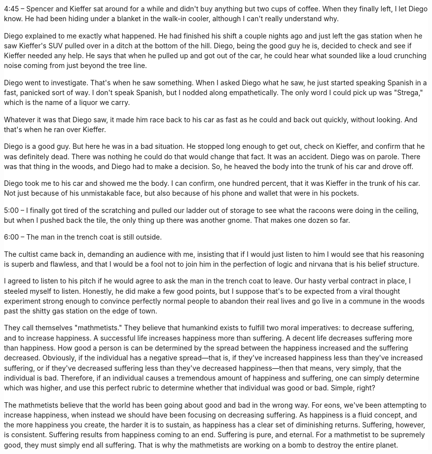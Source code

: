4:45 – Spencer and Kieffer sat around for a while and didn't buy anything but two cups of coffee. When they finally left, I let Diego know. He had been hiding under a blanket in the walk-in cooler, although I can't really understand why.

Diego explained to me exactly what happened. He had finished his shift a couple nights ago and just left the gas station when he saw Kieffer's SUV pulled over in a ditch at the bottom of the hill. Diego, being the good guy he is, decided to check and see if Kieffer needed any help. He says that when he pulled up and got out of the car, he could hear what sounded like a loud crunching noise coming from just beyond the tree line.

Diego went to investigate. That's when he saw something. When I asked Diego what he saw, he just started speaking Spanish in a fast, panicked sort of way. I don't speak Spanish, but I nodded along empathetically. The only word I could pick up was "Strega," which is the name of a liquor we carry.

Whatever it was that Diego saw, it made him race back to his car as fast as he could and back out quickly, without looking. And that's when he ran over Kieffer.

Diego is a good guy. But here he was in a bad situation. He stopped long enough to get out, check on Kieffer, and confirm that he was definitely dead. There was nothing he could do that would change that fact. It was an accident. Diego was on parole. There was that thing in the woods, and Diego had to make a decision. So, he heaved the body into the trunk of his car and drove off.

Diego took me to his car and showed me the body. I can confirm, one hundred percent, that it was Kieffer in the trunk of his car. Not just because of his unmistakable face, but also because of his phone and wallet that were in his pockets.

5:00 – I finally got tired of the scratching and pulled our ladder out of storage to see what the racoons were doing in the ceiling, but when I pushed back the tile, the only thing up there was another gnome. That makes one dozen so far.

6:00 – The man in the trench coat is still outside.

The cultist came back in, demanding an audience with me, insisting that if I would just listen to him I would see that his reasoning is superb and flawless, and that I would be a fool not to join him in the perfection of logic and nirvana that is his belief structure.

I agreed to listen to his pitch if he would agree to ask the man in the trench coat to leave. Our hasty verbal contract in place, I steeled myself to listen. Honestly, he did make a few good points, but I suppose that's to be expected from a viral thought experiment strong enough to convince perfectly normal people to abandon their real lives and go live in a commune in the woods past the shitty gas station on the edge of town.

They call themselves "mathmetists." They believe that humankind exists to fulfill two moral imperatives: to decrease suffering, and to increase happiness. A successful life increases happiness more than suffering. A decent life decreases suffering more than happiness. How good a person is can be determined by the spread between the happiness increased and the suffering decreased. Obviously, if the individual has a negative spread—that is, if they've increased happiness less than they've increased suffering, or if they've decreased suffering less than they've decreased happiness—then that means, very simply, that the individual is bad. Therefore, if an individual causes a tremendous amount of happiness and suffering, one can simply determine which was higher, and use this perfect rubric to determine whether that individual was good or bad. Simple, right?

The mathmetists believe that the world has been going about good and bad in the wrong way. For eons, we've been attempting to increase happiness, when instead we should have been focusing on decreasing suffering. As happiness is a fluid concept, and the more happiness you create, the harder it is to sustain, as happiness has a clear set of diminishing returns. Suffering, however, is consistent. Suffering results from happiness coming to an end. Suffering is pure, and eternal. For a mathmetist to be supremely good, they must simply end all suffering. That is why the mathmetists are working on a bomb to destroy the entire planet.
